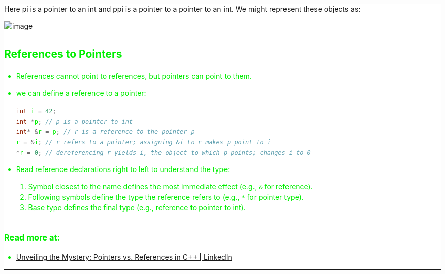 Here pi is a pointer to an int and ppi is a pointer to a pointer to an int. We
might represent these objects as:

![image](https://github.com/Ali-Elbana/Ali-Elbana/assets/97269796/388ccd13-39d9-42d5-a87b-2331a6fcb02b)

## <font color="green0">References to Pointers</f>

- References cannot point to references, but pointers can point to them.
- we can define a reference to a pointer:

	```cpp
	int i = 42;
	int *p; // p is a pointer to int
	int* &r = p; // r is a reference to the pointer p
	r = &i; // r refers to a pointer; assigning &i to r makes p point to i
	*r = 0; // dereferencing r yields i, the object to which p points; changes i to 0
	```
	
- Read reference declarations right to left to understand the type:
    1. Symbol closest to the name defines the most immediate effect (e.g., `&` for reference).
    2. Following symbols define the type the reference refers to (e.g., `*` for pointer type).
    3. Base type defines the final type (e.g., reference to pointer to int).
    
---
### **Read more at:**

- [Unveiling the Mystery: Pointers vs. References in C++ | LinkedIn](https://www.linkedin.com/pulse/unveiling-mystery-pointers-vs-references-c-ali-el-bana-rmb6f/?trackingId=ft%2B7dTS8R6G2qRnSRfXaFA%3D%3D)

---

